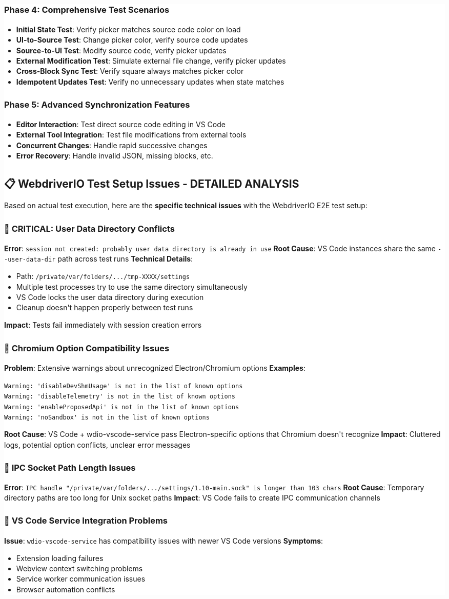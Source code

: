 ### Phase 4: Comprehensive Test Scenarios
- **Initial State Test**: Verify picker matches source code color on load
- **UI-to-Source Test**: Change picker color, verify source code updates
- **Source-to-UI Test**: Modify source code, verify picker updates
- **External Modification Test**: Simulate external file change, verify picker updates
- **Cross-Block Sync Test**: Verify square always matches picker color
- **Idempotent Updates Test**: Verify no unnecessary updates when state matches

### Phase 5: Advanced Synchronization Features
- **Editor Interaction**: Test direct source code editing in VS Code
- **External Tool Integration**: Test file modifications from external tools
- **Concurrent Changes**: Handle rapid successive changes
- **Error Recovery**: Handle invalid JSON, missing blocks, etc.

## 📋 **WebdriverIO Test Setup Issues - DETAILED ANALYSIS**

Based on actual test execution, here are the **specific technical issues** with the WebdriverIO E2E test setup:

### 🚨 **CRITICAL: User Data Directory Conflicts**
**Error**: `session not created: probably user data directory is already in use`
**Root Cause**: VS Code instances share the same `--user-data-dir` path across test runs
**Technical Details**:
- Path: `/private/var/folders/.../tmp-XXXX/settings`
- Multiple test processes try to use the same directory simultaneously
- VS Code locks the user data directory during execution
- Cleanup doesn't happen properly between test runs

**Impact**: Tests fail immediately with session creation errors

### 🚨 **Chromium Option Compatibility Issues**
**Problem**: Extensive warnings about unrecognized Electron/Chromium options
**Examples**:
```
Warning: 'disableDevShmUsage' is not in the list of known options
Warning: 'disableTelemetry' is not in the list of known options
Warning: 'enableProposedApi' is not in the list of known options
Warning: 'noSandbox' is not in the list of known options
```

**Root Cause**: VS Code + wdio-vscode-service pass Electron-specific options that Chromium doesn't recognize
**Impact**: Cluttered logs, potential option conflicts, unclear error messages

### 🚨 **IPC Socket Path Length Issues**
**Error**: `IPC handle "/private/var/folders/.../settings/1.10-main.sock" is longer than 103 chars`
**Root Cause**: Temporary directory paths are too long for Unix socket paths
**Impact**: VS Code fails to create IPC communication channels

### 🚨 **VS Code Service Integration Problems**
**Issue**: `wdio-vscode-service` has compatibility issues with newer VS Code versions
**Symptoms**:
- Extension loading failures
- Webview context switching problems
- Service worker communication issues
- Browser automation conflicts
